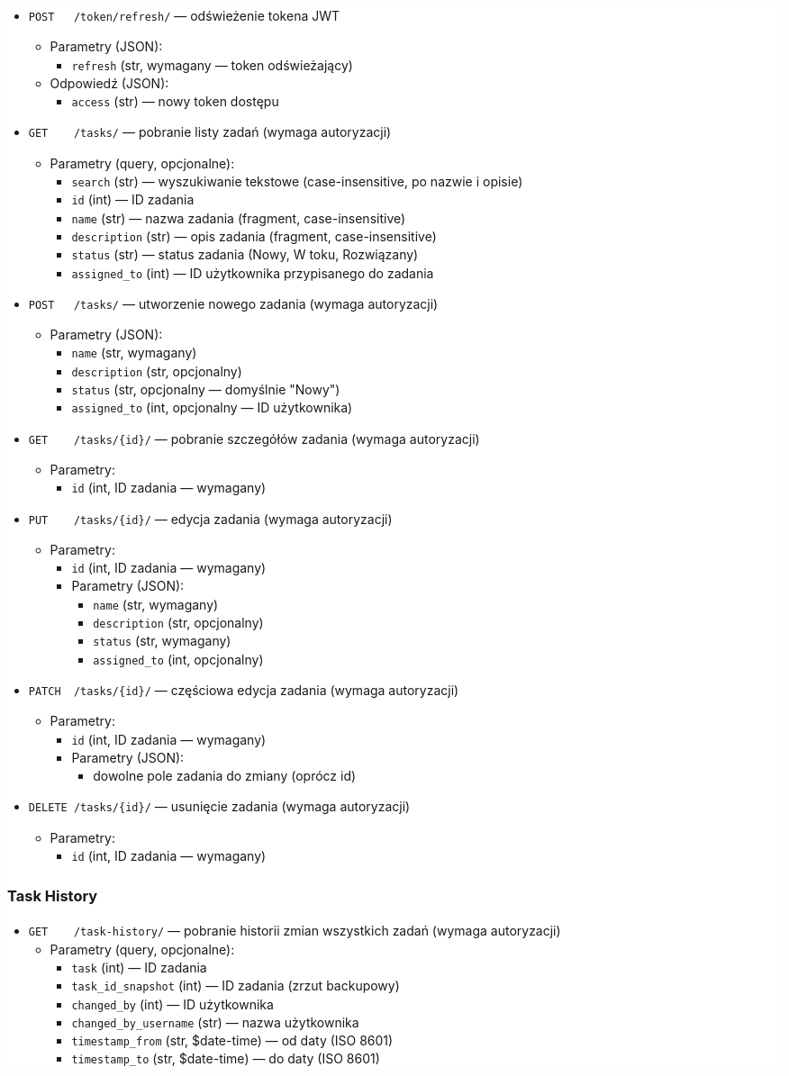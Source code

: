 - `POST   /token/refresh/` — odświeżenie tokena JWT
  - Parametry (JSON):
    - `refresh` (str, wymagany — token odświeżający)
  - Odpowiedź (JSON):
    - `access` (str) — nowy token dostępu

- `GET    /tasks/` — pobranie listy zadań (wymaga autoryzacji)
  - Parametry (query, opcjonalne):
    - `search` (str) — wyszukiwanie tekstowe (case-insensitive, po nazwie i opisie)
    - `id` (int) — ID zadania
    - `name` (str) — nazwa zadania (fragment, case-insensitive)
    - `description` (str) — opis zadania (fragment, case-insensitive)
    - `status` (str) — status zadania (Nowy, W toku, Rozwiązany)
    - `assigned_to` (int) — ID użytkownika przypisanego do zadania

- `POST   /tasks/` — utworzenie nowego zadania (wymaga autoryzacji)
  - Parametry (JSON):
    - `name` (str, wymagany)
    - `description` (str, opcjonalny)
    - `status` (str, opcjonalny — domyślnie "Nowy")
    - `assigned_to` (int, opcjonalny — ID użytkownika)

- `GET    /tasks/{id}/` — pobranie szczegółów zadania (wymaga autoryzacji)
  - Parametry:
    - `id` (int, ID zadania — wymagany)

- `PUT    /tasks/{id}/` — edycja zadania (wymaga autoryzacji)
  - Parametry:
    - `id` (int, ID zadania — wymagany)
    - Parametry (JSON):
      - `name` (str, wymagany)
      - `description` (str, opcjonalny)
      - `status` (str, wymagany)
      - `assigned_to` (int, opcjonalny)

- `PATCH  /tasks/{id}/` — częściowa edycja zadania (wymaga autoryzacji)
  - Parametry:
    - `id` (int, ID zadania — wymagany)
    - Parametry (JSON):
      - dowolne pole zadania do zmiany (oprócz id)

- `DELETE /tasks/{id}/` — usunięcie zadania (wymaga autoryzacji)
  - Parametry:
    - `id` (int, ID zadania — wymagany)

### Task History
- `GET    /task-history/` — pobranie historii zmian wszystkich zadań (wymaga autoryzacji)
  - Parametry (query, opcjonalne):
    - `task` (int) — ID zadania
    - `task_id_snapshot` (int) — ID zadania (zrzut backupowy)
    - `changed_by` (int) — ID użytkownika
    - `changed_by_username` (str) — nazwa użytkownika
    - `timestamp_from` (str, $date-time) — od daty (ISO 8601)
    - `timestamp_to` (str, $date-time) — do daty (ISO 8601)
